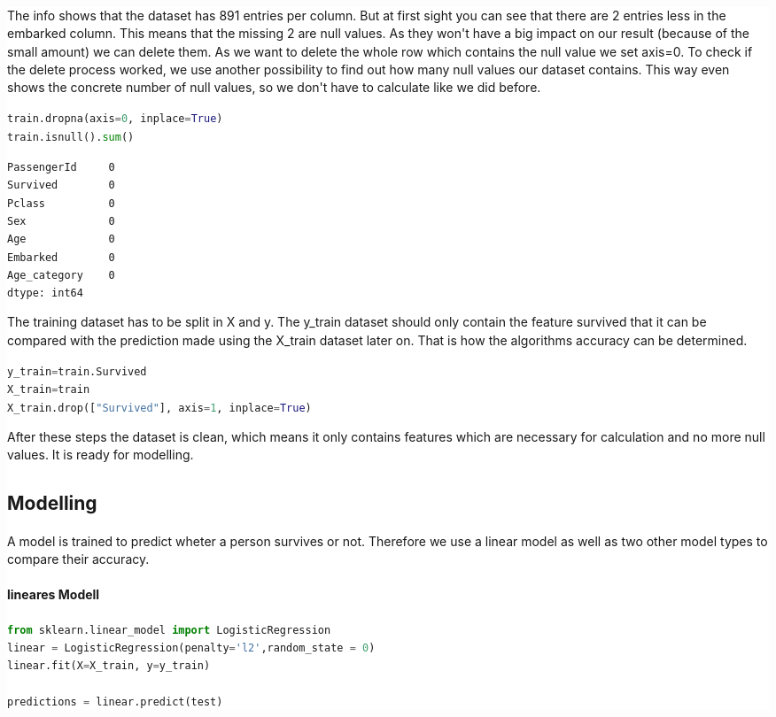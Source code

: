 

The info shows that the dataset has 891 entries per column. But at first sight you can see that there are 2 entries less in the embarked column. This means that the missing 2 are null values. As they won't have a big impact on our result (because of the small amount) we can delete them. As we want to delete the whole row which contains the null value we set axis=0. To check if the delete process worked, we use another possibility to find out how many null values our dataset contains. This way even shows the concrete number of null values, so we don't have to calculate like we did before.


```python
train.dropna(axis=0, inplace=True)
train.isnull().sum()
```


    PassengerId     0
    Survived        0
    Pclass          0
    Sex             0
    Age             0
    Embarked        0
    Age_category    0
    dtype: int64



The training dataset has to be split in X and y. The y_train dataset should only contain the feature survived that it can be compared with the prediction made using the X_train dataset later on. That is how the algorithms accuracy can be determined.


```python
y_train=train.Survived
X_train=train
X_train.drop(["Survived"], axis=1, inplace=True)
```

After these steps the dataset is clean, which means it only contains features which are necessary for calculation and no more null values. It is ready for modelling.



## Modelling

A model is trained to predict wheter a person survives or not. Therefore we use a linear model as well as two other model types to compare their accuracy.

#### lineares Modell


```python
from sklearn.linear_model import LogisticRegression
linear = LogisticRegression(penalty='l2',random_state = 0)
linear.fit(X=X_train, y=y_train)

predictions = linear.predict(test)
```

